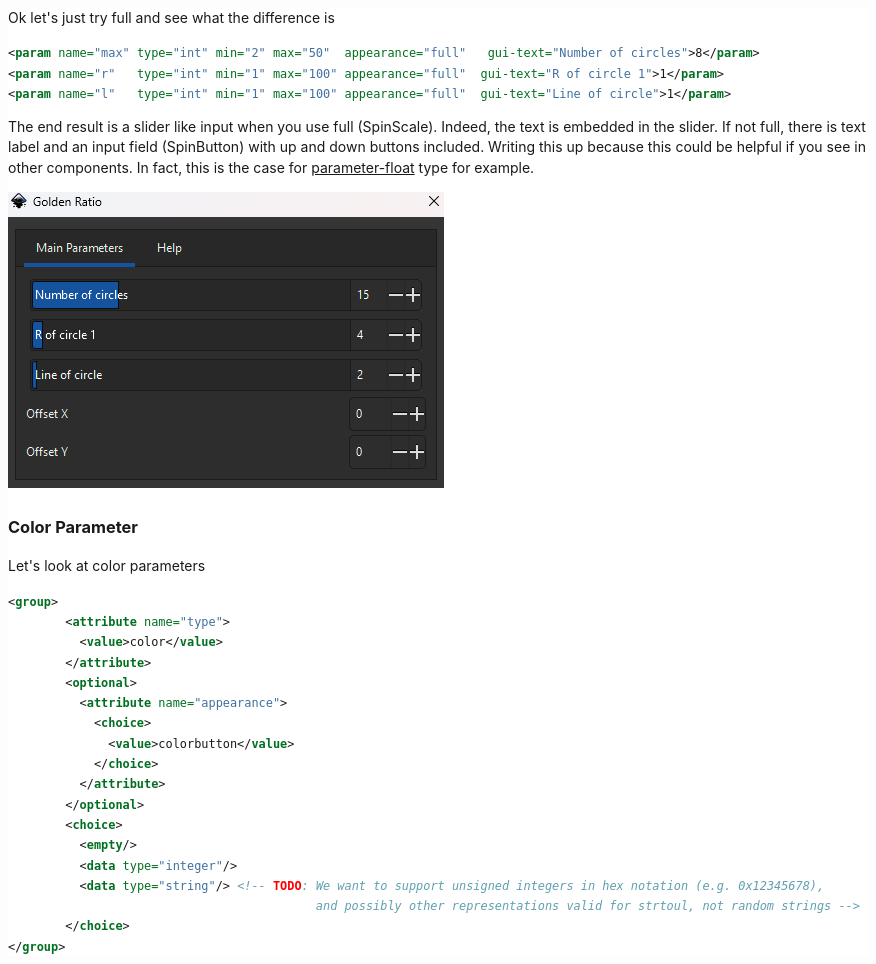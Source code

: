 Ok let's just try full and see what the difference is
```xml
<param name="max" type="int" min="2" max="50"  appearance="full"   gui-text="Number of circles">8</param>
<param name="r"   type="int" min="1" max="100" appearance="full"  gui-text="R of circle 1">1</param>
<param name="l"   type="int" min="1" max="100" appearance="full"  gui-text="Line of circle">1</param>
```

The end result is a slider like input when you use full (SpinScale). Indeed, the text is embedded in the slider. If not full, there is text label and an input field (SpinButton) with up and down buttons included. Writing this up because this could be helpful if you see in other components. In fact, this is the case for [parameter-float](https://gitlab.com/inkscape/inkscape/-/blob/master/src/extension/prefdialog/parameter-float.cpp) type for example.

![int full inkscape](inkscape-extension-down-rabbit-hole/inkscape-int-full-appearance.png)


### Color Parameter
Let's look at color parameters
```xml
<group>
        <attribute name="type">
          <value>color</value>
        </attribute>
        <optional>
          <attribute name="appearance">
            <choice>
              <value>colorbutton</value>
            </choice>
          </attribute>
        </optional>
        <choice>
          <empty/>
          <data type="integer"/>
          <data type="string"/> <!-- TODO: We want to support unsigned integers in hex notation (e.g. 0x12345678),
                                           and possibly other representations valid for strtoul, not random strings -->
        </choice>
</group>
```
